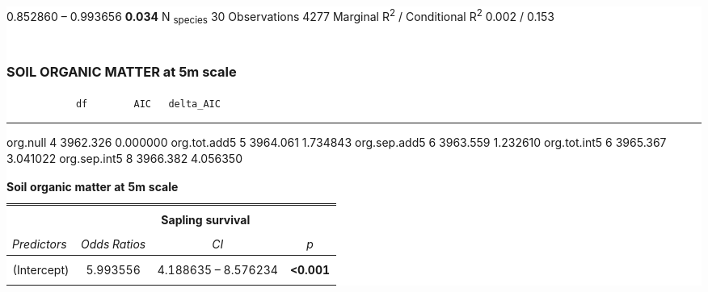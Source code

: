 <td style=" padding:0.2cm; text-align:left; vertical-align:top; text-align:center;  ">0.852860&nbsp;&ndash;&nbsp;0.993656</td>
<td style=" padding:0.2cm; text-align:left; vertical-align:top; text-align:center;  "><strong>0.034</strong></td>
</tr>

<tr>
<td style=" padding:0.2cm; text-align:left; vertical-align:top; text-align:left; padding-top:0.1cm; padding-bottom:0.1cm;">N <sub>species</sub></td>
<td style=" padding:0.2cm; text-align:left; vertical-align:top; padding-top:0.1cm; padding-bottom:0.1cm; text-align:left;" colspan="3">30</td>
<tr>
<td style=" padding:0.2cm; text-align:left; vertical-align:top; text-align:left; padding-top:0.1cm; padding-bottom:0.1cm; border-top:1px solid;">Observations</td>
<td style=" padding:0.2cm; text-align:left; vertical-align:top; padding-top:0.1cm; padding-bottom:0.1cm; text-align:left; border-top:1px solid;" colspan="3">4277</td>
</tr>
<tr>
<td style=" padding:0.2cm; text-align:left; vertical-align:top; text-align:left; padding-top:0.1cm; padding-bottom:0.1cm;">Marginal R<sup>2</sup> / Conditional R<sup>2</sup></td>
<td style=" padding:0.2cm; text-align:left; vertical-align:top; padding-top:0.1cm; padding-bottom:0.1cm; text-align:left;" colspan="3">0.002 / 0.153</td>
</tr>

</table>

<br>
<br>

### SOIL ORGANIC MATTER at 5m scale




                df        AIC   delta_AIC
-------------  ---  ---------  ----------
org.null         4   3962.326    0.000000
org.tot.add5     5   3964.061    1.734843
org.sep.add5     6   3963.559    1.232610
org.tot.int5     6   3965.367    3.041022
org.sep.int5     8   3966.382    4.056350

<table style="border-collapse:collapse; border:none;">
<caption style="font-weight: bold; text-align:left;">Soil organic matter at 5m scale</caption>
<tr>
<th style="border-top: double; text-align:center; font-style:normal; font-weight:bold; padding:0.2cm;  text-align:left; ">&nbsp;</th>
<th colspan="3" style="border-top: double; text-align:center; font-style:normal; font-weight:bold; padding:0.2cm; ">Sapling survival</th>
</tr>
<tr>
<td style=" text-align:center; border-bottom:1px solid; font-style:italic; font-weight:normal;  text-align:left; ">Predictors</td>
<td style=" text-align:center; border-bottom:1px solid; font-style:italic; font-weight:normal;  ">Odds Ratios</td>
<td style=" text-align:center; border-bottom:1px solid; font-style:italic; font-weight:normal;  ">CI</td>
<td style=" text-align:center; border-bottom:1px solid; font-style:italic; font-weight:normal;  ">p</td>
</tr>
<tr>
<td style=" padding:0.2cm; text-align:left; vertical-align:top; text-align:left; ">(Intercept)</td>
<td style=" padding:0.2cm; text-align:left; vertical-align:top; text-align:center;  ">5.993556</td>
<td style=" padding:0.2cm; text-align:left; vertical-align:top; text-align:center;  ">4.188635&nbsp;&ndash;&nbsp;8.576234</td>
<td style=" padding:0.2cm; text-align:left; vertical-align:top; text-align:center;  "><strong>&lt;0.001</td>